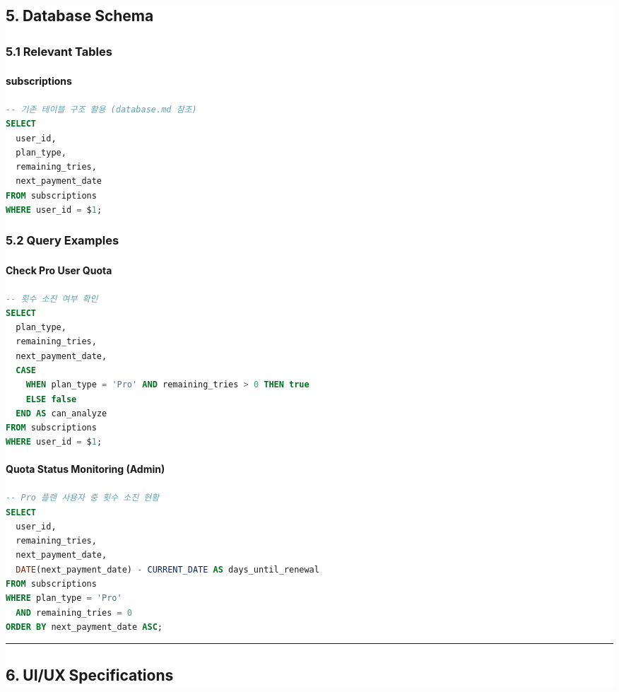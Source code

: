 ## 5. Database Schema

### 5.1 Relevant Tables

#### subscriptions
```sql
-- 기존 테이블 구조 활용 (database.md 참조)
SELECT
  user_id,
  plan_type,
  remaining_tries,
  next_payment_date
FROM subscriptions
WHERE user_id = $1;
```

### 5.2 Query Examples

#### Check Pro User Quota
```sql
-- 횟수 소진 여부 확인
SELECT
  plan_type,
  remaining_tries,
  next_payment_date,
  CASE
    WHEN plan_type = 'Pro' AND remaining_tries > 0 THEN true
    ELSE false
  END AS can_analyze
FROM subscriptions
WHERE user_id = $1;
```

#### Quota Status Monitoring (Admin)
```sql
-- Pro 플랜 사용자 중 횟수 소진 현황
SELECT
  user_id,
  remaining_tries,
  next_payment_date,
  DATE(next_payment_date) - CURRENT_DATE AS days_until_renewal
FROM subscriptions
WHERE plan_type = 'Pro'
  AND remaining_tries = 0
ORDER BY next_payment_date ASC;
```

---

## 6. UI/UX Specifications

